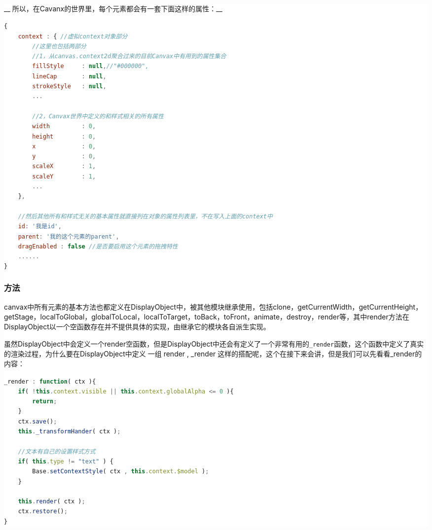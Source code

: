 
__ 所以，在Cavanx的世界里，每个元素都会有一套下面这样的属性：__

~~~js
{
    context : { //虚拟context对象部分
        //这里也包括两部分
        //1，从canvas.context2d聚合过来的目前Canvax中有用到的属性集合
        fillStyle     : null,//"#000000",
        lineCap       : null,
        strokeStyle   : null, 
        ...

        //2，Canvax世界中定义的和样式相关的所有属性
        width         : 0,
        height        : 0,
        x             : 0,
        y             : 0,
        scaleX        : 1,
        scaleY        : 1,
        ...
    },

    //然后其他所有和样式无关的基本属性就直接列在对象的属性列表里，不在写入上面的context中
    id: '我是id',
    parent: '我的这个元素的parent',
    dragEnabled : false //是否要启用这个元素的拖拽特性
    ......
}
~~~

### 方法

canvax中所有元素的基本方法也都定义在DisplayObject中，被其他模块继承使用，包括clone，getCurrentWidth，getCurrentHeight，getStage，localToGlobal，globalToLocal，localToTarget，toBack，toFront，animate，destroy，render等，其中render方法在DisplayObject以一个空函数存在并不提供具体的实现，由继承它的模块各自派生实现。

虽然DisplayObject中会定义一个render空函数，但是DisplayObject中还会有定义了一个非常有用的<code>_render</code>函数，这个函数中定义了真实的渲染过程，为什么要在DisplayObject中定义 一组 render , _render 这样的搭配呢，这个在接下来会讲，但是我们可以先看看_render的内容：

```js
_render : function( ctx ){  
    if( !this.context.visible || this.context.globalAlpha <= 0 ){
        return;
    }
    ctx.save();
    this._transformHander( ctx );

    //文本有自己的设置样式方式
    if( this.type != "text" ) {
        Base.setContextStyle( ctx , this.context.$model );
    }

    this.render( ctx );
    ctx.restore();
}
```

